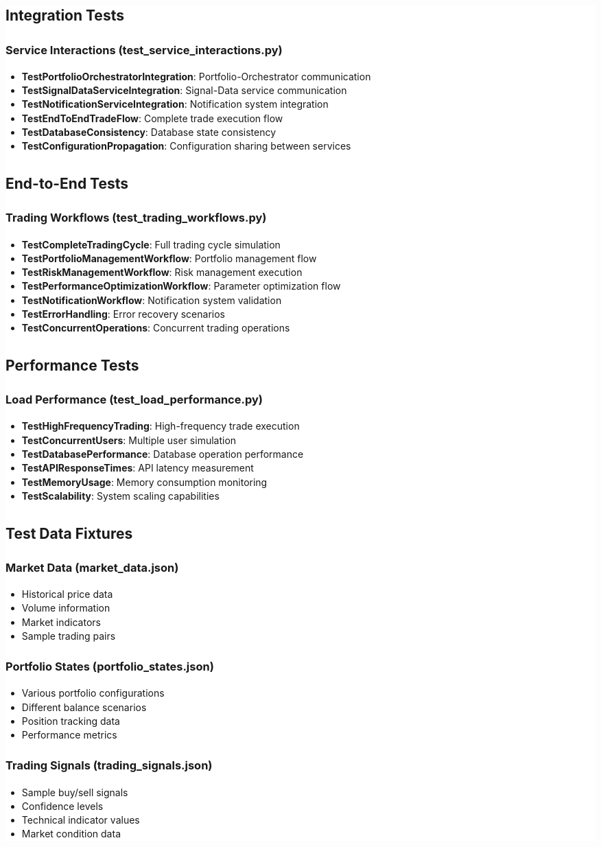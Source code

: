 ## Integration Tests

### Service Interactions (test_service_interactions.py)
- **TestPortfolioOrchestratorIntegration**: Portfolio-Orchestrator communication
- **TestSignalDataServiceIntegration**: Signal-Data service communication
- **TestNotificationServiceIntegration**: Notification system integration
- **TestEndToEndTradeFlow**: Complete trade execution flow
- **TestDatabaseConsistency**: Database state consistency
- **TestConfigurationPropagation**: Configuration sharing between services

## End-to-End Tests

### Trading Workflows (test_trading_workflows.py)
- **TestCompleteTradingCycle**: Full trading cycle simulation
- **TestPortfolioManagementWorkflow**: Portfolio management flow
- **TestRiskManagementWorkflow**: Risk management execution
- **TestPerformanceOptimizationWorkflow**: Parameter optimization flow
- **TestNotificationWorkflow**: Notification system validation
- **TestErrorHandling**: Error recovery scenarios
- **TestConcurrentOperations**: Concurrent trading operations

## Performance Tests

### Load Performance (test_load_performance.py)
- **TestHighFrequencyTrading**: High-frequency trade execution
- **TestConcurrentUsers**: Multiple user simulation
- **TestDatabasePerformance**: Database operation performance
- **TestAPIResponseTimes**: API latency measurement
- **TestMemoryUsage**: Memory consumption monitoring
- **TestScalability**: System scaling capabilities

## Test Data Fixtures

### Market Data (market_data.json)
- Historical price data
- Volume information
- Market indicators
- Sample trading pairs

### Portfolio States (portfolio_states.json)
- Various portfolio configurations
- Different balance scenarios
- Position tracking data
- Performance metrics

### Trading Signals (trading_signals.json)
- Sample buy/sell signals
- Confidence levels
- Technical indicator values
- Market condition data
